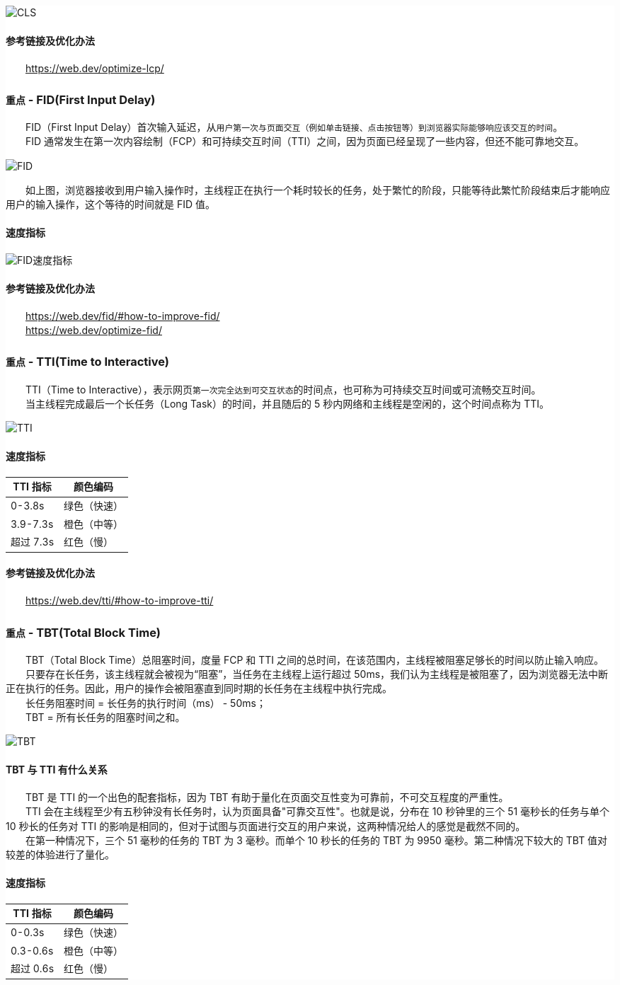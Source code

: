 ![CLS](https://files.mdnice.com/user/22227/7c7710a5-5ca8-4db4-9c92-db6f4a3e6eec.png)

#### 参考链接及优化办法
&emsp;&emsp;https://web.dev/optimize-lcp/
### `重点` - FID(First Input Delay)
&emsp;&emsp;FID（First Input Delay）首次输入延迟，从`用户第一次与页面交互（例如单击链接、点击按钮等）到浏览器实际能够响应该交互的时间`。<br/>
&emsp;&emsp;FID 通常发生在第一次内容绘制（FCP）和可持续交互时间（TTI）之间，因为页面已经呈现了一些内容，但还不能可靠地交互。

![FID](https://files.mdnice.com/user/22227/44fd2652-ca0c-482a-9426-8220a8da3765.png)

&emsp;&emsp;如上图，浏览器接收到用户输入操作时，主线程正在执行一个耗时较长的任务，处于繁忙的阶段，只能等待此繁忙阶段结束后才能响应用户的输入操作，这个等待的时间就是 FID 值。
#### 速度指标

![FID速度指标](https://files.mdnice.com/user/22227/94c1a713-d7fb-4b01-9b94-8b762d0f0f66.png)

#### 参考链接及优化办法
&emsp;&emsp;https://web.dev/fid/#how-to-improve-fid/ <br/>
&emsp;&emsp;https://web.dev/optimize-fid/
### `重点` - TTI(Time to Interactive)
&emsp;&emsp;TTI（Time to Interactive），表示网页`第一次完全达到可交互状态`的时间点，也可称为可持续交互时间或可流畅交互时间。<br/>
&emsp;&emsp;当主线程完成最后一个长任务（Long Task）的时间，并且随后的 5 秒内网络和主线程是空闲的，这个时间点称为 TTI。

![TTI](https://files.mdnice.com/user/22227/166dd4e7-c8b1-4c6e-8b06-9b262bbdf934.png)

#### 速度指标
| TTI 指标 | 颜色编码 |
| --- | --- |
| 0-3.8s | 绿色（快速） |
| 3.9-7.3s | 橙色（中等） |
| 超过 7.3s | 红色（慢） |

#### 参考链接及优化办法
&emsp;&emsp;https://web.dev/tti/#how-to-improve-tti/
### `重点` - TBT(Total Block Time)
&emsp;&emsp;TBT（Total Block Time）总阻塞时间，度量 FCP 和 TTI 之间的总时间，在该范围内，主线程被阻塞足够长的时间以防止输入响应。<br/>
&emsp;&emsp;只要存在长任务，该主线程就会被视为“阻塞”，当任务在主线程上运行超过 50ms，我们认为主线程是被阻塞了，因为浏览器无法中断正在执行的任务。因此，用户的操作会被阻塞直到同时期的长任务在主线程中执行完成。<br/>
&emsp;&emsp;长任务阻塞时间 = 长任务的执行时间（ms） - 50ms；<br/>
&emsp;&emsp;TBT = 所有长任务的阻塞时间之和。<br/>

![TBT](https://files.mdnice.com/user/22227/664a2c37-3452-4710-87bc-6d5a756bc84f.png)

#### TBT 与 TTI 有什么关系
&emsp;&emsp;TBT 是 TTI 的一个出色的配套指标，因为 TBT 有助于量化在页面交互性变为可靠前，不可交互程度的严重性。<br/>
&emsp;&emsp;TTI 会在主线程至少有五秒钟没有长任务时，认为页面具备"可靠交互性"。也就是说，分布在 10 秒钟里的三个 51 毫秒长的任务与单个 10 秒长的任务对 TTI 的影响是相同的，但对于试图与页面进行交互的用户来说，这两种情况给人的感觉是截然不同的。<br/>
&emsp;&emsp;在第一种情况下，三个 51 毫秒的任务的 TBT 为 3 毫秒。而单个 10 秒长的任务的 TBT 为 9950 毫秒。第二种情况下较大的 TBT 值对较差的体验进行了量化。
#### 速度指标
| TTI 指标 | 颜色编码 |
| --- | --- |
| 0-0.3s | 绿色（快速） |
| 0.3-0.6s | 橙色（中等） |
| 超过 0.6s | 红色（慢） |
